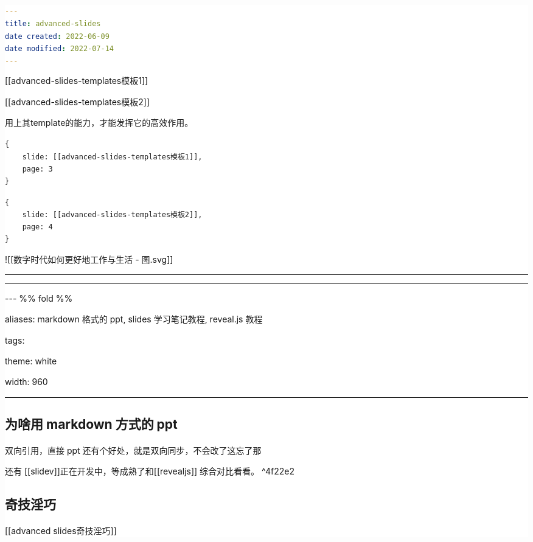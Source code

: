 ```yaml
---
title: advanced-slides
date created: 2022-06-09
date modified: 2022-07-14
---
```


[[advanced-slides-templates模板1]]

[[advanced-slides-templates模板2]]

用上其template的能力，才能发挥它的高效作用。

```slide
{
	slide: [[advanced-slides-templates模板1]],
	page: 3
}
```
```slide
{
	slide: [[advanced-slides-templates模板2]],
	page: 4
}
```

![[数字时代如何更好地工作与生活 - 图.svg]]

---

<canvas data-chart="line" >

</canvas>

---
--- %% fold %%

aliases: markdown 格式的 ppt, slides 学习笔记教程, reveal.js 教程

tags:

theme: white  

width: 960

---

## 为啥用 markdown 方式的 ppt

双向引用，直接 ppt 还有个好处，就是双向同步，不会改了这忘了那

还有 [[slidev]]正在开发中，等成熟了和[[revealjs]] 综合对比看看。 ^4f22e2

## 奇技淫巧

[[advanced slides奇技淫巧]]
